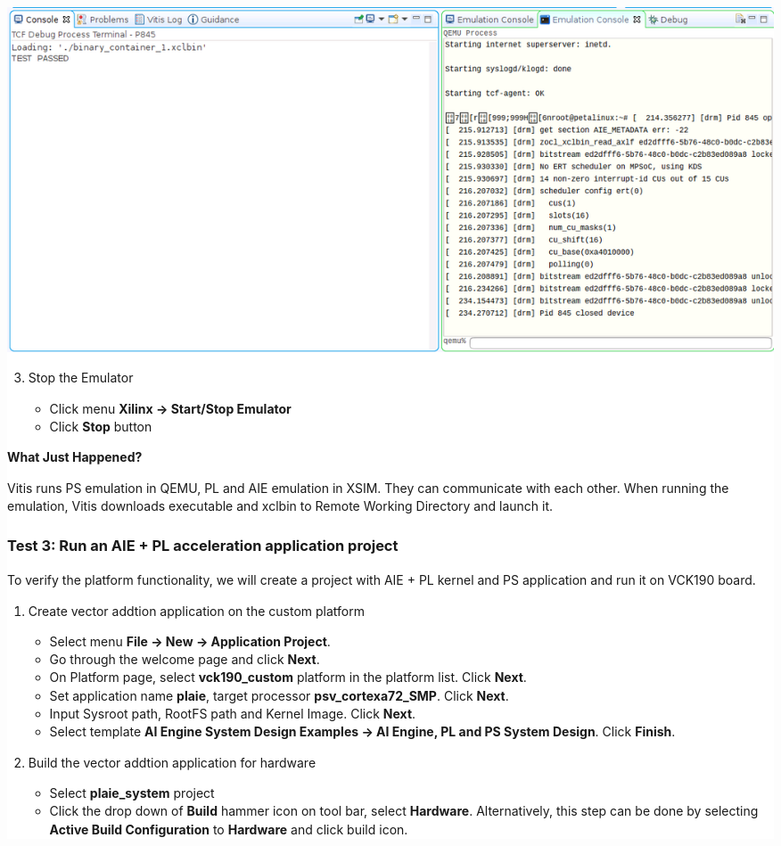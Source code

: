    ![Vitis Emulation Vadd Result](images/step4/vitis_emulation_vadd_result.png)

3. Stop the Emulator

   - Click menu **Xilinx -> Start/Stop Emulator**
   - Click **Stop** button

**What Just Happened?**

Vitis runs PS emulation in QEMU, PL and AIE emulation in XSIM. They can communicate with each other. When running the emulation, Vitis downloads executable and xclbin to Remote Working Directory and launch it.

### Test 3: Run an AIE + PL acceleration application project

To verify the platform functionality, we will create a project with AIE + PL kernel and PS application and run it on VCK190 board.

1. Create vector addtion application on the custom platform

   - Select menu **File -> New -> Application Project**.
   - Go through the welcome page and click **Next**.
   - On Platform page, select **vck190_custom** platform in the platform list. Click **Next**.
   - Set application name **plaie**, target processor **psv_cortexa72_SMP**. Click **Next**.
   - Input Sysroot path, RootFS path and Kernel Image. Click **Next**.
   - Select template **AI Engine System Design Examples -> AI Engine, PL and PS System Design**. Click **Finish**.

2. Build the vector addtion application for hardware

   - Select **plaie_system** project
   - Click the drop down of **Build** hammer icon on tool bar, select **Hardware**. Alternatively, this step can be done by selecting **Active Build Configuration** to **Hardware** and click build icon.
